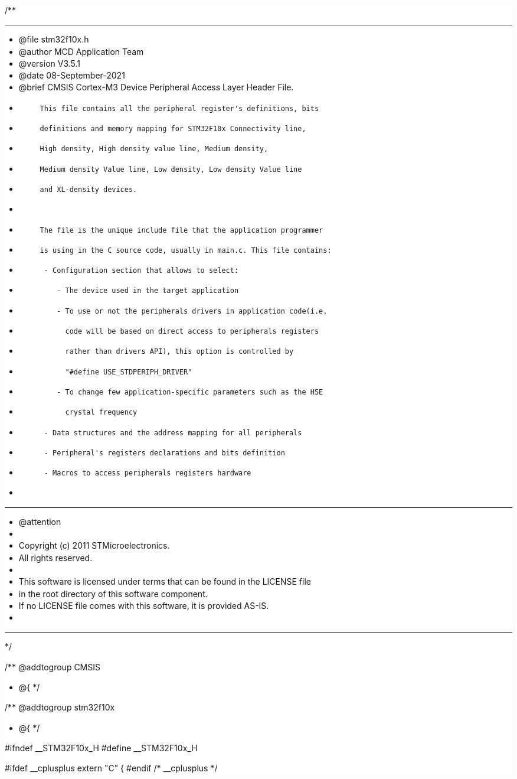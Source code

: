 /**
  ******************************************************************************
  * @file    stm32f10x.h
  * @author  MCD Application Team
  * @version V3.5.1
  * @date    08-September-2021
  * @brief   CMSIS Cortex-M3 Device Peripheral Access Layer Header File.
  *          This file contains all the peripheral register's definitions, bits
  *          definitions and memory mapping for STM32F10x Connectivity line,
  *          High density, High density value line, Medium density,
  *          Medium density Value line, Low density, Low density Value line
  *          and XL-density devices.
  *
  *          The file is the unique include file that the application programmer
  *          is using in the C source code, usually in main.c. This file contains:
  *           - Configuration section that allows to select:
  *              - The device used in the target application
  *              - To use or not the peripherals drivers in application code(i.e.
  *                code will be based on direct access to peripherals registers
  *                rather than drivers API), this option is controlled by
  *                "#define USE_STDPERIPH_DRIVER"
  *              - To change few application-specific parameters such as the HSE
  *                crystal frequency
  *           - Data structures and the address mapping for all peripherals
  *           - Peripheral's registers declarations and bits definition
  *           - Macros to access peripherals registers hardware
  *
  ******************************************************************************
  * @attention
  *
  * Copyright (c) 2011 STMicroelectronics.
  * All rights reserved.
  *
  * This software is licensed under terms that can be found in the LICENSE file
  * in the root directory of this software component.
  * If no LICENSE file comes with this software, it is provided AS-IS.
  *
  ******************************************************************************
  */

/** @addtogroup CMSIS
  * @{
  */

/** @addtogroup stm32f10x
  * @{
  */

#ifndef __STM32F10x_H
#define __STM32F10x_H

#ifdef __cplusplus
 extern "C" {
#endif /* __cplusplus */
